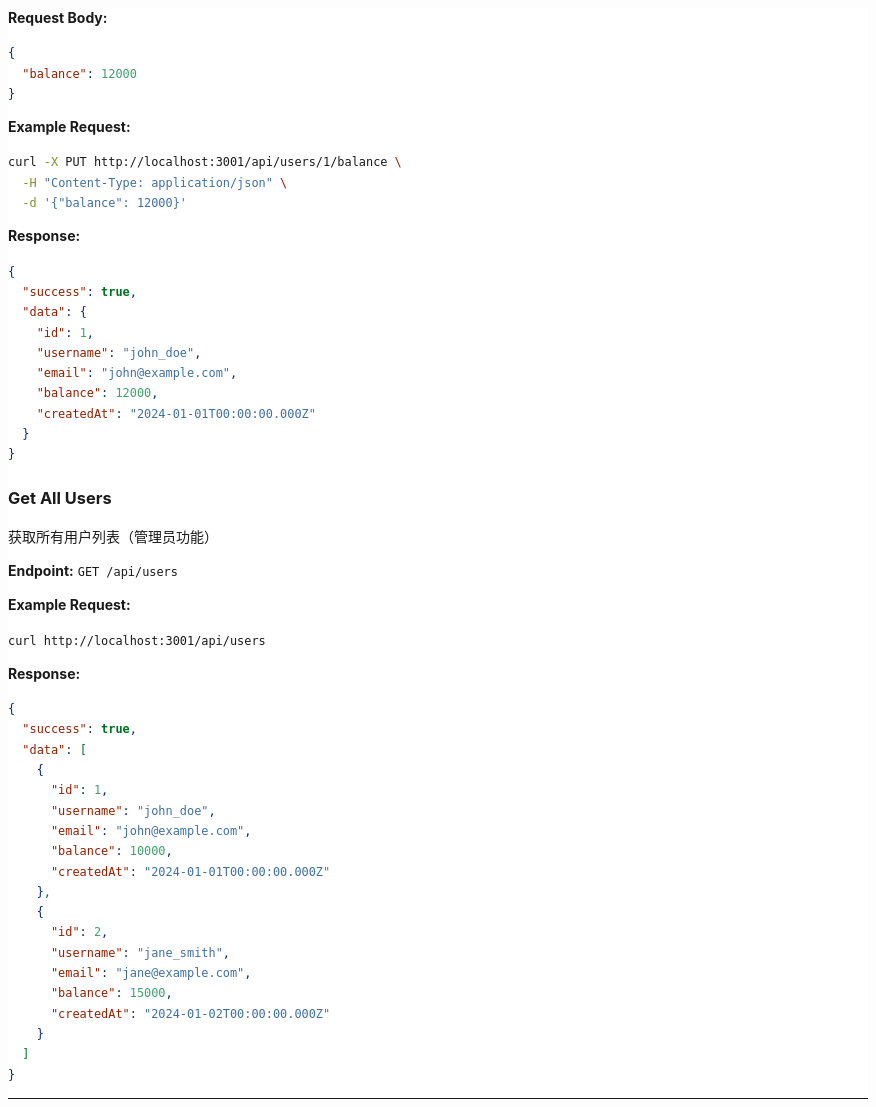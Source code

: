 **Request Body:**
```json
{
  "balance": 12000
}
```

**Example Request:**
```bash
curl -X PUT http://localhost:3001/api/users/1/balance \
  -H "Content-Type: application/json" \
  -d '{"balance": 12000}'
```

**Response:**
```json
{
  "success": true,
  "data": {
    "id": 1,
    "username": "john_doe",
    "email": "john@example.com",
    "balance": 12000,
    "createdAt": "2024-01-01T00:00:00.000Z"
  }
}
```

### Get All Users
获取所有用户列表（管理员功能）

**Endpoint:** `GET /api/users`

**Example Request:**
```bash
curl http://localhost:3001/api/users
```

**Response:**
```json
{
  "success": true,
  "data": [
    {
      "id": 1,
      "username": "john_doe",
      "email": "john@example.com",
      "balance": 10000,
      "createdAt": "2024-01-01T00:00:00.000Z"
    },
    {
      "id": 2,
      "username": "jane_smith",
      "email": "jane@example.com",
      "balance": 15000,
      "createdAt": "2024-01-02T00:00:00.000Z"
    }
  ]
}
```

---